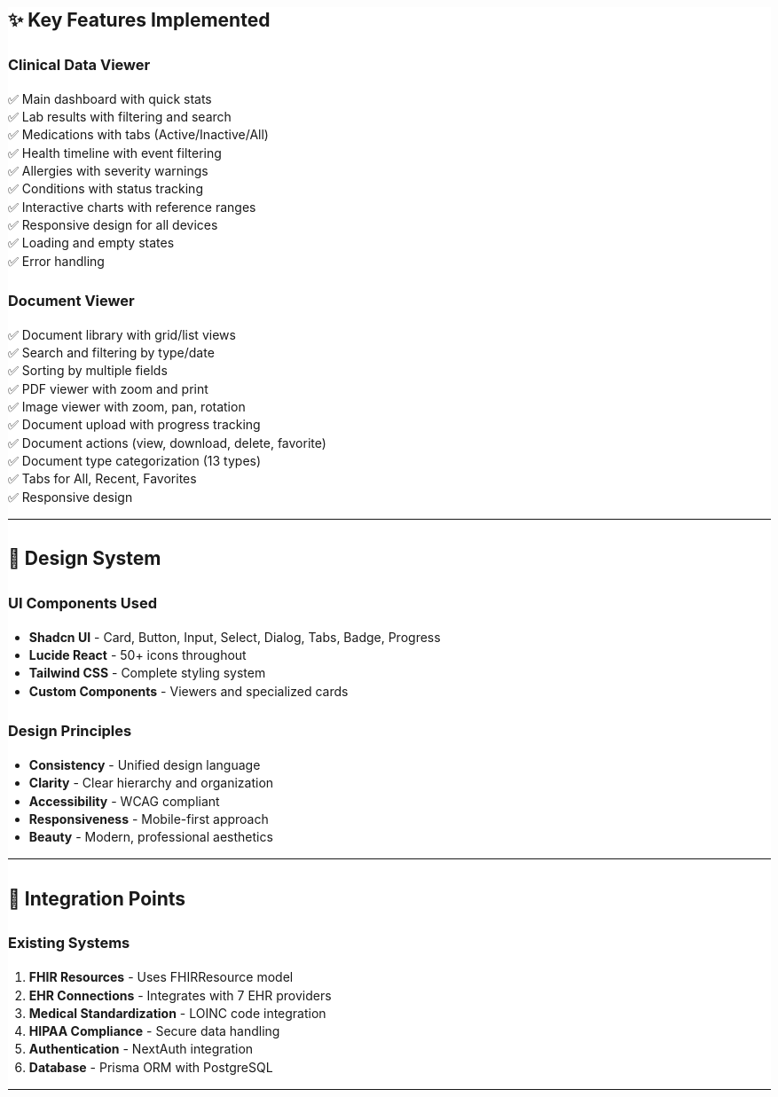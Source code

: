 
## ✨ Key Features Implemented

### Clinical Data Viewer
✅ Main dashboard with quick stats  
✅ Lab results with filtering and search  
✅ Medications with tabs (Active/Inactive/All)  
✅ Health timeline with event filtering  
✅ Allergies with severity warnings  
✅ Conditions with status tracking  
✅ Interactive charts with reference ranges  
✅ Responsive design for all devices  
✅ Loading and empty states  
✅ Error handling  

### Document Viewer
✅ Document library with grid/list views  
✅ Search and filtering by type/date  
✅ Sorting by multiple fields  
✅ PDF viewer with zoom and print  
✅ Image viewer with zoom, pan, rotation  
✅ Document upload with progress tracking  
✅ Document actions (view, download, delete, favorite)  
✅ Document type categorization (13 types)  
✅ Tabs for All, Recent, Favorites  
✅ Responsive design  

---

## 🎨 Design System

### UI Components Used
- **Shadcn UI** - Card, Button, Input, Select, Dialog, Tabs, Badge, Progress
- **Lucide React** - 50+ icons throughout
- **Tailwind CSS** - Complete styling system
- **Custom Components** - Viewers and specialized cards

### Design Principles
- **Consistency** - Unified design language
- **Clarity** - Clear hierarchy and organization
- **Accessibility** - WCAG compliant
- **Responsiveness** - Mobile-first approach
- **Beauty** - Modern, professional aesthetics

---

## 🔗 Integration Points

### Existing Systems
1. **FHIR Resources** - Uses FHIRResource model
2. **EHR Connections** - Integrates with 7 EHR providers
3. **Medical Standardization** - LOINC code integration
4. **HIPAA Compliance** - Secure data handling
5. **Authentication** - NextAuth integration
6. **Database** - Prisma ORM with PostgreSQL

---